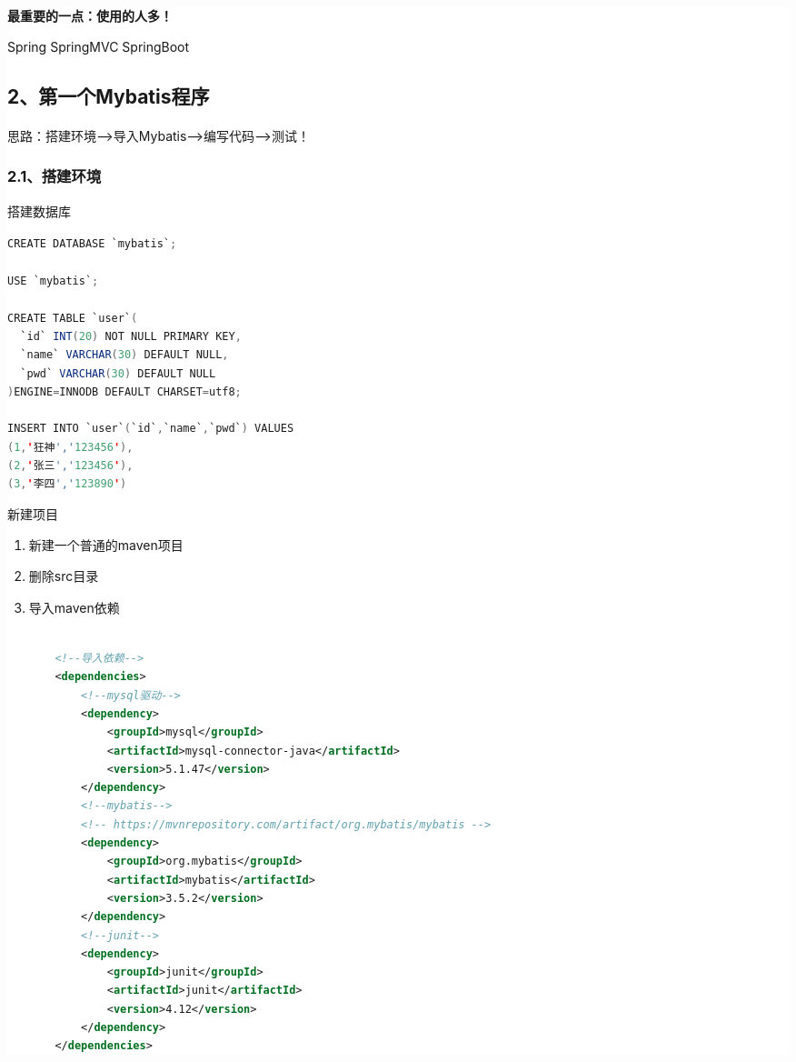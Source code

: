

**最重要的一点：使用的人多！**

Spring   SpringMVC    SpringBoot



## 2、第一个Mybatis程序

思路：搭建环境-->导入Mybatis-->编写代码-->测试！

### 2.1、搭建环境

搭建数据库

```java
CREATE DATABASE `mybatis`;

USE `mybatis`;

CREATE TABLE `user`(
  `id` INT(20) NOT NULL PRIMARY KEY,
  `name` VARCHAR(30) DEFAULT NULL,
  `pwd` VARCHAR(30) DEFAULT NULL
)ENGINE=INNODB DEFAULT CHARSET=utf8;

INSERT INTO `user`(`id`,`name`,`pwd`) VALUES 
(1,'狂神','123456'),
(2,'张三','123456'),
(3,'李四','123890')
```

新建项目

1. 新建一个普通的maven项目

2. 删除src目录

3. 导入maven依赖

   ```xml
   
       <!--导入依赖-->
       <dependencies>
           <!--mysql驱动-->
           <dependency>
               <groupId>mysql</groupId>
               <artifactId>mysql-connector-java</artifactId>
               <version>5.1.47</version>
           </dependency>
           <!--mybatis-->
           <!-- https://mvnrepository.com/artifact/org.mybatis/mybatis -->
           <dependency>
               <groupId>org.mybatis</groupId>
               <artifactId>mybatis</artifactId>
               <version>3.5.2</version>
           </dependency>
           <!--junit-->
           <dependency>
               <groupId>junit</groupId>
               <artifactId>junit</artifactId>
               <version>4.12</version>
           </dependency>
       </dependencies>
   ```
